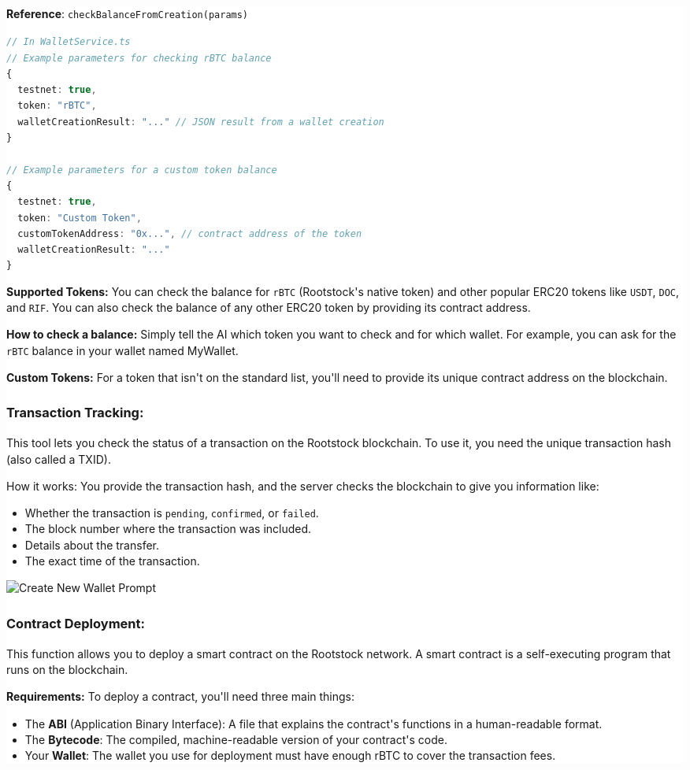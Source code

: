 **Reference**: `checkBalanceFromCreation(params)`

```ts
// In WalletService.ts
// Example parameters for checking rBTC balance
{
  testnet: true,
  token: "rBTC",
  walletCreationResult: "..." // JSON result from a wallet creation
}

// Example parameters for a custom token balance
{
  testnet: true,
  token: "Custom Token",
  customTokenAddress: "0x...", // contract address of the token
  walletCreationResult: "..."
}
```

**Supported Tokens:** You can check the balance for `rBTC` (Rootstock's native token) and other popular ERC20 tokens like `USDT`, `DOC`, and `RIF`. You can also check the balance of any other ERC20 token by providing its contract address.

**How to check a balance:** Simply tell the AI which token you want to check and for which wallet. For example, you can ask for the `rBTC` balance in your wallet named MyWallet.

**Custom Tokens:** For a token that isn't on the standard list, you'll need to provide its unique contract address on the blockchain.

### Transaction Tracking:

This tool lets you check the status of a transaction on the Rootstock blockchain. To use it, you need the unique transaction hash (also called a TXID).

How it works: You provide the transaction hash, and the server checks the blockchain to give you information like:

* Whether the transaction is `pending`, `confirmed`, or `failed`.  
* The block number where the transaction was included.  
* Details about the transfer.  
* The exact time of the transaction.

![Create New Wallet Prompt](/img/developers/use-cases/ai/2-mcp-create-new-wallet.gif)

### Contract Deployment:

This function allows you to deploy a smart contract on the Rootstock network. A smart contract is a self-executing program that runs on the blockchain.

**Requirements:** To deploy a contract, you'll need three main things:

* The **ABI** (Application Binary Interface): A file that explains the contract's functions in a human-readable format.  
* The **Bytecode**: The compiled, machine-readable version of your contract's code.  
* Your **Wallet**: The wallet you use for deployment must have enough rBTC to cover the transaction fees.
